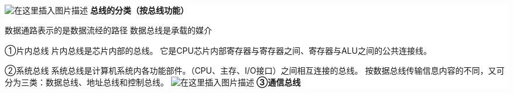 ![在这里插入图片描述](https://img-blog.csdnimg.cn/b377534a38c344b8909965fb604e17d6.png)
**总线的分类（按总线功能）**

 数据通路表示的是数据流经的路径
 数据总线是承载的媒介

①片内总线
片内总线是芯片内部的总线。
它是CPU芯片内部寄存器与寄存器之间、寄存器与ALU之间的公共连接线。

②系统总线
系统总线是计算机系统内各功能部件。（CPU、主存、I/O接口）之间相互连接的总线。
按数据总线传输信息内容的不同，又可分为三类：数据总线、地址总线和控制总线。
![在这里插入图片描述](https://img-blog.csdnimg.cn/0fec37bbfbcf49d99f08aa28884dc50e.png)
**③通信总线**
